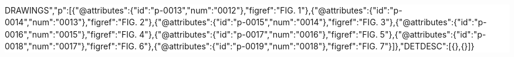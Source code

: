 DRAWINGS","p":[{"@attributes":{"id":"p-0013","num":"0012"},"figref":"FIG. 1"},{"@attributes":{"id":"p-0014","num":"0013"},"figref":"FIG. 2"},{"@attributes":{"id":"p-0015","num":"0014"},"figref":"FIG. 3"},{"@attributes":{"id":"p-0016","num":"0015"},"figref":"FIG. 4"},{"@attributes":{"id":"p-0017","num":"0016"},"figref":"FIG. 5"},{"@attributes":{"id":"p-0018","num":"0017"},"figref":"FIG. 6"},{"@attributes":{"id":"p-0019","num":"0018"},"figref":"FIG. 7"}]},"DETDESC":[{},{}]}
